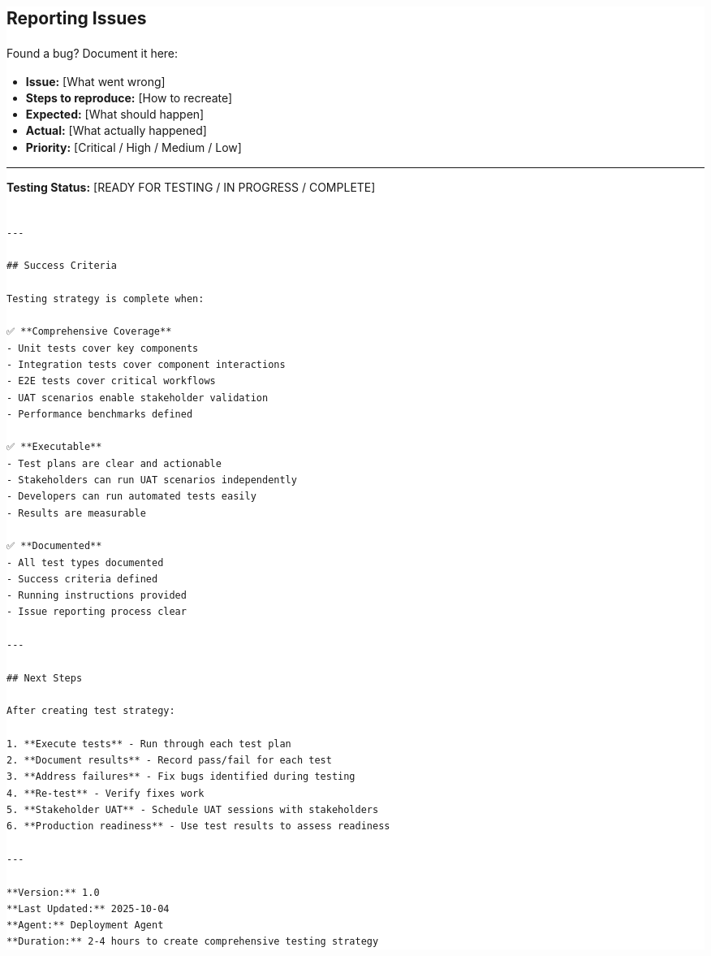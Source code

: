## Reporting Issues

Found a bug? Document it here:
- **Issue:** [What went wrong]
- **Steps to reproduce:** [How to recreate]
- **Expected:** [What should happen]
- **Actual:** [What actually happened]
- **Priority:** [Critical / High / Medium / Low]

---

**Testing Status:** [READY FOR TESTING / IN PROGRESS / COMPLETE]
```

---

## Success Criteria

Testing strategy is complete when:

✅ **Comprehensive Coverage**
- Unit tests cover key components
- Integration tests cover component interactions
- E2E tests cover critical workflows
- UAT scenarios enable stakeholder validation
- Performance benchmarks defined

✅ **Executable**
- Test plans are clear and actionable
- Stakeholders can run UAT scenarios independently
- Developers can run automated tests easily
- Results are measurable

✅ **Documented**
- All test types documented
- Success criteria defined
- Running instructions provided
- Issue reporting process clear

---

## Next Steps

After creating test strategy:

1. **Execute tests** - Run through each test plan
2. **Document results** - Record pass/fail for each test
3. **Address failures** - Fix bugs identified during testing
4. **Re-test** - Verify fixes work
5. **Stakeholder UAT** - Schedule UAT sessions with stakeholders
6. **Production readiness** - Use test results to assess readiness

---

**Version:** 1.0  
**Last Updated:** 2025-10-04  
**Agent:** Deployment Agent  
**Duration:** 2-4 hours to create comprehensive testing strategy
